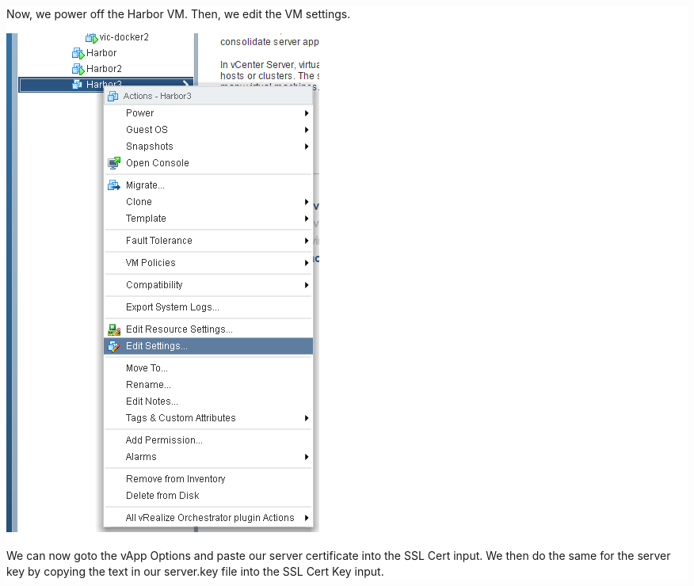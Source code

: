Now, we power off the Harbor VM.  Then, we edit the VM settings.

![](../images/harborinstall_editsettings.png)

We can now goto the vApp Options and paste our server certificate into the SSL Cert input.  We then do the same for the server key by copying the text in our server.key file into the SSL Cert Key input.
